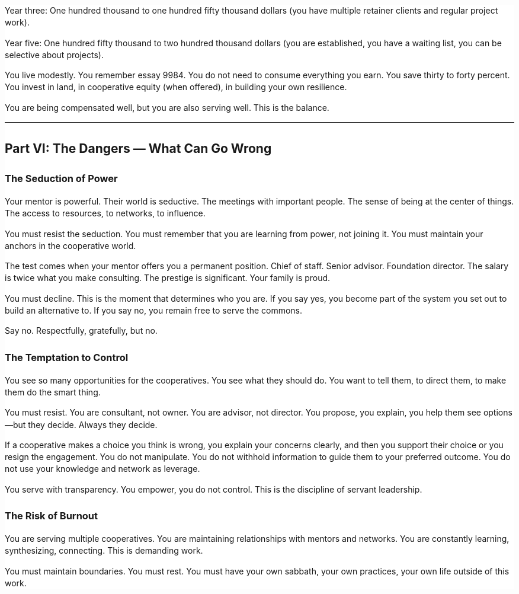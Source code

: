 Year three: One hundred thousand to one hundred fifty thousand dollars (you have multiple retainer clients and regular project work).

Year five: One hundred fifty thousand to two hundred thousand dollars (you are established, you have a waiting list, you can be selective about projects).

You live modestly. You remember essay 9984. You do not need to consume everything you earn. You save thirty to forty percent. You invest in land, in cooperative equity (when offered), in building your own resilience.

You are being compensated well, but you are also serving well. This is the balance.

---

## Part VI: The Dangers — What Can Go Wrong

### The Seduction of Power

Your mentor is powerful. Their world is seductive. The meetings with important people. The sense of being at the center of things. The access to resources, to networks, to influence.

You must resist the seduction. You must remember that you are learning from power, not joining it. You must maintain your anchors in the cooperative world.

The test comes when your mentor offers you a permanent position. Chief of staff. Senior advisor. Foundation director. The salary is twice what you make consulting. The prestige is significant. Your family is proud.

You must decline. This is the moment that determines who you are. If you say yes, you become part of the system you set out to build an alternative to. If you say no, you remain free to serve the commons.

Say no. Respectfully, gratefully, but no.

### The Temptation to Control

You see so many opportunities for the cooperatives. You see what they should do. You want to tell them, to direct them, to make them do the smart thing.

You must resist. You are consultant, not owner. You are advisor, not director. You propose, you explain, you help them see options—but they decide. Always they decide.

If a cooperative makes a choice you think is wrong, you explain your concerns clearly, and then you support their choice or you resign the engagement. You do not manipulate. You do not withhold information to guide them to your preferred outcome. You do not use your knowledge and network as leverage.

You serve with transparency. You empower, you do not control. This is the discipline of servant leadership.

### The Risk of Burnout

You are serving multiple cooperatives. You are maintaining relationships with mentors and networks. You are constantly learning, synthesizing, connecting. This is demanding work.

You must maintain boundaries. You must rest. You must have your own sabbath, your own practices, your own life outside of this work.
